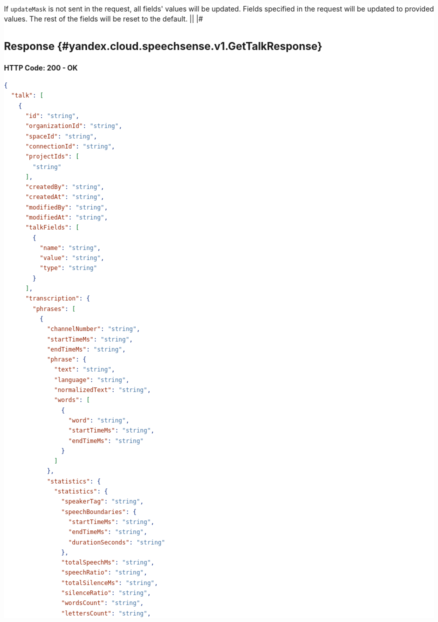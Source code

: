 If `` updateMask `` is not sent in the request, all fields' values will be updated.
Fields specified in the request will be updated to provided values.
The rest of the fields will be reset to the default. ||
|#

## Response {#yandex.cloud.speechsense.v1.GetTalkResponse}

**HTTP Code: 200 - OK**

```json
{
  "talk": [
    {
      "id": "string",
      "organizationId": "string",
      "spaceId": "string",
      "connectionId": "string",
      "projectIds": [
        "string"
      ],
      "createdBy": "string",
      "createdAt": "string",
      "modifiedBy": "string",
      "modifiedAt": "string",
      "talkFields": [
        {
          "name": "string",
          "value": "string",
          "type": "string"
        }
      ],
      "transcription": {
        "phrases": [
          {
            "channelNumber": "string",
            "startTimeMs": "string",
            "endTimeMs": "string",
            "phrase": {
              "text": "string",
              "language": "string",
              "normalizedText": "string",
              "words": [
                {
                  "word": "string",
                  "startTimeMs": "string",
                  "endTimeMs": "string"
                }
              ]
            },
            "statistics": {
              "statistics": {
                "speakerTag": "string",
                "speechBoundaries": {
                  "startTimeMs": "string",
                  "endTimeMs": "string",
                  "durationSeconds": "string"
                },
                "totalSpeechMs": "string",
                "speechRatio": "string",
                "totalSilenceMs": "string",
                "silenceRatio": "string",
                "wordsCount": "string",
                "lettersCount": "string",
```